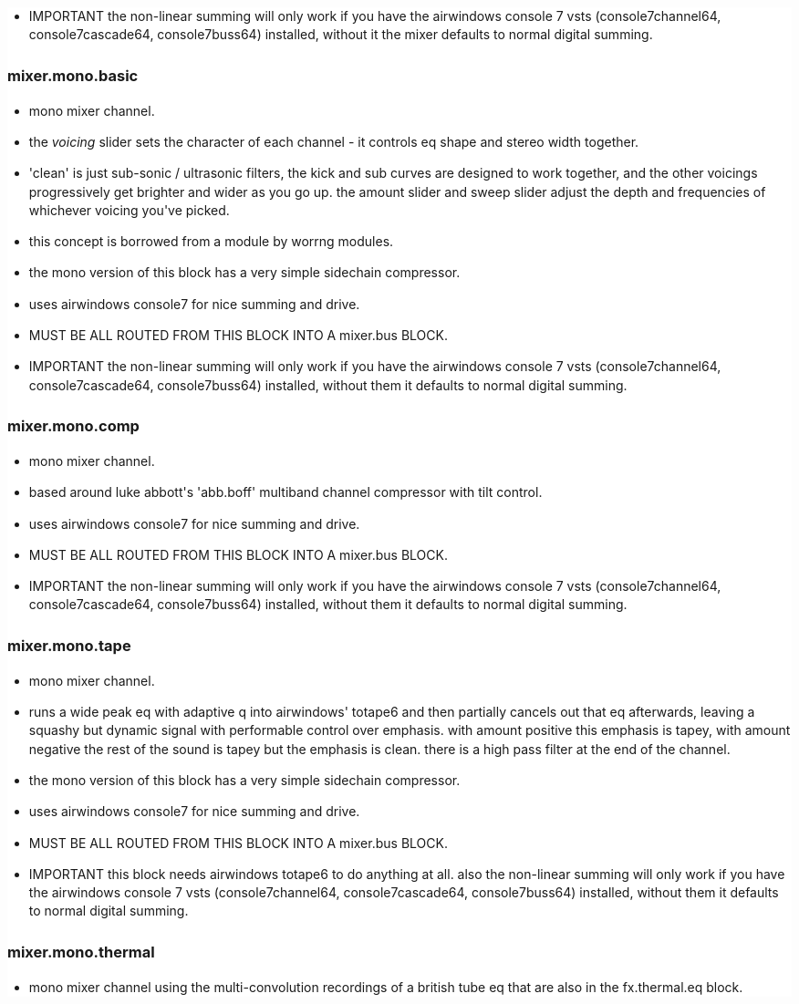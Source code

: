 - IMPORTANT the non-linear summing will only work if you have the airwindows console 7 vsts (console7channel64, console7cascade64, console7buss64) installed, without it the mixer defaults to normal digital summing.

### mixer.mono.basic
- mono mixer channel. 

- the *voicing* slider sets the character of each channel - it controls eq shape and stereo width together.

- 'clean' is just sub-sonic / ultrasonic filters, the kick and sub curves are designed to work together, and the other voicings progressively get brighter and wider as you go up. the amount slider and sweep slider adjust the depth and frequencies of whichever voicing you've picked.

- this concept is borrowed from a module by worrng modules.

- the mono version of this block has a very simple sidechain compressor.

- uses airwindows console7 for nice summing and drive. 

- MUST BE ALL ROUTED FROM THIS BLOCK INTO A mixer.bus BLOCK.

- IMPORTANT the non-linear summing will only work if you have the airwindows console 7 vsts (console7channel64, console7cascade64, console7buss64) installed, without them it defaults to normal digital summing.

### mixer.mono.comp
- mono mixer channel. 

- based around luke abbott's 'abb.boff' multiband channel compressor with tilt control. 

- uses airwindows console7 for nice summing and drive. 

- MUST BE ALL ROUTED FROM THIS BLOCK INTO A mixer.bus BLOCK.

- IMPORTANT the non-linear summing will only work if you have the airwindows console 7 vsts (console7channel64, console7cascade64, console7buss64) installed, without them it defaults to normal digital summing.

### mixer.mono.tape
- mono mixer channel. 

- runs a wide peak eq with adaptive q into airwindows' totape6 and then partially cancels out that eq afterwards, leaving a squashy but dynamic signal with performable control over emphasis. with amount positive this emphasis is tapey, with amount negative the rest of the sound is tapey but the emphasis is clean. there is a high pass filter at the end of the channel.

- the mono version of this block has a very simple sidechain compressor.

- uses airwindows console7 for nice summing and drive. 

- MUST BE ALL ROUTED FROM THIS BLOCK INTO A mixer.bus BLOCK.

- IMPORTANT this block needs airwindows totape6 to do anything at all. also the non-linear summing will only work if you have the airwindows console 7 vsts (console7channel64, console7cascade64, console7buss64) installed, without them it defaults to normal digital summing.

### mixer.mono.thermal
- mono mixer channel using the multi-convolution recordings of a british tube eq that are also in the fx.thermal.eq block.
